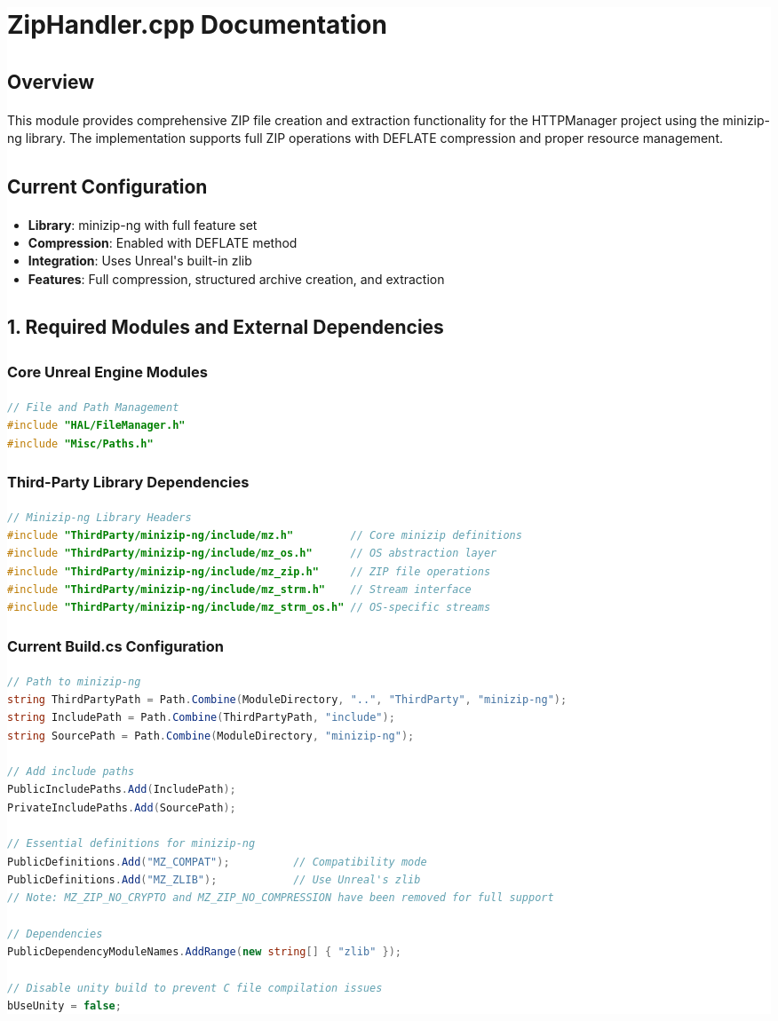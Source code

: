 # ZipHandler.cpp Documentation

## Overview
This module provides comprehensive ZIP file creation and extraction functionality for the HTTPManager project using the minizip-ng library. The implementation supports full ZIP operations with DEFLATE compression and proper resource management.

## Current Configuration
- **Library**: minizip-ng with full feature set
- **Compression**: Enabled with DEFLATE method
- **Integration**: Uses Unreal's built-in zlib
- **Features**: Full compression, structured archive creation, and extraction

## 1. Required Modules and External Dependencies

### Core Unreal Engine Modules
```cpp
// File and Path Management
#include "HAL/FileManager.h"
#include "Misc/Paths.h"
```

### Third-Party Library Dependencies
```cpp
// Minizip-ng Library Headers
#include "ThirdParty/minizip-ng/include/mz.h"         // Core minizip definitions
#include "ThirdParty/minizip-ng/include/mz_os.h"      // OS abstraction layer
#include "ThirdParty/minizip-ng/include/mz_zip.h"     // ZIP file operations
#include "ThirdParty/minizip-ng/include/mz_strm.h"    // Stream interface
#include "ThirdParty/minizip-ng/include/mz_strm_os.h" // OS-specific streams
```

### Current Build.cs Configuration
```csharp
// Path to minizip-ng
string ThirdPartyPath = Path.Combine(ModuleDirectory, "..", "ThirdParty", "minizip-ng");
string IncludePath = Path.Combine(ThirdPartyPath, "include");
string SourcePath = Path.Combine(ModuleDirectory, "minizip-ng");

// Add include paths
PublicIncludePaths.Add(IncludePath);
PrivateIncludePaths.Add(SourcePath);

// Essential definitions for minizip-ng
PublicDefinitions.Add("MZ_COMPAT");          // Compatibility mode
PublicDefinitions.Add("MZ_ZLIB");            // Use Unreal's zlib
// Note: MZ_ZIP_NO_CRYPTO and MZ_ZIP_NO_COMPRESSION have been removed for full support

// Dependencies
PublicDependencyModuleNames.AddRange(new string[] { "zlib" });

// Disable unity build to prevent C file compilation issues
bUseUnity = false;
```
